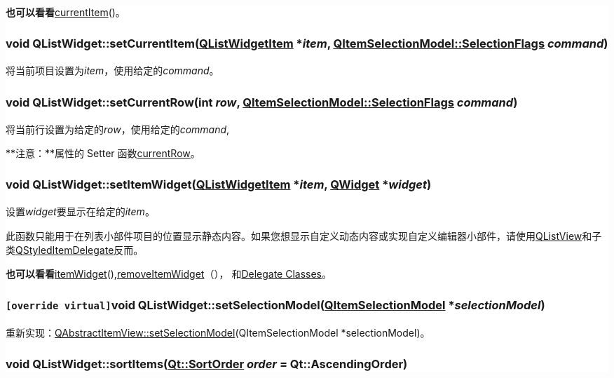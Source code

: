 **也可以看看**[currentItem](https://doc-qt-io.translate.goog/qt-6/qlistwidget.html?_x_tr_sl=auto&_x_tr_tl=zh-CN&_x_tr_hl=zh-CN&_x_tr_pto=wapp#currentItem)()。

### void QListWidget::setCurrentItem([QListWidgetItem](https://doc-qt-io.translate.goog/qt-6/qlistwidgetitem.html?_x_tr_sl=auto&_x_tr_tl=zh-CN&_x_tr_hl=zh-CN&_x_tr_pto=wapp) **item*, [QItemSelectionModel::SelectionFlags](https://doc-qt-io.translate.goog/qt-6/qitemselectionmodel.html?_x_tr_sl=auto&_x_tr_tl=zh-CN&_x_tr_hl=zh-CN&_x_tr_pto=wapp#SelectionFlag-enum) *command*)

将当前项目设置为*item*，使用给定的*command*。

### void QListWidget::setCurrentRow(int *row*, [QItemSelectionModel::SelectionFlags](https://doc-qt-io.translate.goog/qt-6/qitemselectionmodel.html?_x_tr_sl=auto&_x_tr_tl=zh-CN&_x_tr_hl=zh-CN&_x_tr_pto=wapp#SelectionFlag-enum) *command*)

将当前行设置为给定的*row*，使用给定的*command*,

**注意：**属性的 Setter 函数[currentRow](https://doc-qt-io.translate.goog/qt-6/qlistwidget.html?_x_tr_sl=auto&_x_tr_tl=zh-CN&_x_tr_hl=zh-CN&_x_tr_pto=wapp#currentRow-prop)。

### void QListWidget::setItemWidget([QListWidgetItem](https://doc-qt-io.translate.goog/qt-6/qlistwidgetitem.html?_x_tr_sl=auto&_x_tr_tl=zh-CN&_x_tr_hl=zh-CN&_x_tr_pto=wapp) **item*, [QWidget](https://doc-qt-io.translate.goog/qt-6/qwidget.html?_x_tr_sl=auto&_x_tr_tl=zh-CN&_x_tr_hl=zh-CN&_x_tr_pto=wapp#QWidget) **widget*)

设置*widget*要显示在给定的*item*。

此函数只能用于在列表小部件项目的位置显示静态内容。如果您想显示自定义动态内容或实现自定义编辑器小部件，请使用[QListView](https://doc-qt-io.translate.goog/qt-6/qlistview.html?_x_tr_sl=auto&_x_tr_tl=zh-CN&_x_tr_hl=zh-CN&_x_tr_pto=wapp)和子类[QStyledItemDelegate](https://doc-qt-io.translate.goog/qt-6/qstyleditemdelegate.html?_x_tr_sl=auto&_x_tr_tl=zh-CN&_x_tr_hl=zh-CN&_x_tr_pto=wapp)反而。

**也可以看看**[itemWidget](https://doc-qt-io.translate.goog/qt-6/qlistwidget.html?_x_tr_sl=auto&_x_tr_tl=zh-CN&_x_tr_hl=zh-CN&_x_tr_pto=wapp#itemWidget)(),[removeItemWidget](https://doc-qt-io.translate.goog/qt-6/qlistwidget.html?_x_tr_sl=auto&_x_tr_tl=zh-CN&_x_tr_hl=zh-CN&_x_tr_pto=wapp#removeItemWidget)（）， 和[Delegate Classes](https://doc-qt-io.translate.goog/qt-6/model-view-programming.html?_x_tr_sl=auto&_x_tr_tl=zh-CN&_x_tr_hl=zh-CN&_x_tr_pto=wapp#delegate-classes)。

### `[override virtual]`void QListWidget::setSelectionModel([QItemSelectionModel](https://doc-qt-io.translate.goog/qt-6/qitemselectionmodel.html?_x_tr_sl=auto&_x_tr_tl=zh-CN&_x_tr_hl=zh-CN&_x_tr_pto=wapp) **selectionModel*)

重新实现：[QAbstractItemView::setSelectionModel](https://doc-qt-io.translate.goog/qt-6/qabstractitemview.html?_x_tr_sl=auto&_x_tr_tl=zh-CN&_x_tr_hl=zh-CN&_x_tr_pto=wapp#setSelectionModel)(QItemSelectionModel *selectionModel)。

### void QListWidget::sortItems([Qt::SortOrder](https://doc-qt-io.translate.goog/qt-6/qt.html?_x_tr_sl=auto&_x_tr_tl=zh-CN&_x_tr_hl=zh-CN&_x_tr_pto=wapp#SortOrder-enum) *order* = Qt::AscendingOrder)
